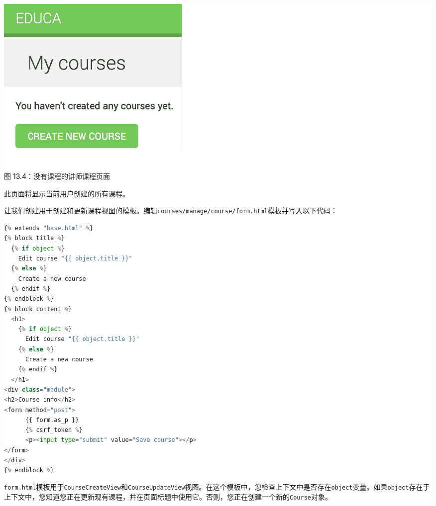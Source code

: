 ![图形用户界面，文本，应用程序，聊天或文本消息，自动生成描述](img/B21088_13_04.png)

图 13.4：没有课程的讲师课程页面

此页面将显示当前用户创建的所有课程。

让我们创建用于创建和更新课程视图的模板。编辑`courses/manage/course/form.html`模板并写入以下代码：

```py
{% extends "base.html" %}
{% block title %}
  {% if object %}
    Edit course "{{ object.title }}"
  {% else %}
    Create a new course
  {% endif %}
{% endblock %}
{% block content %}
  <h1>
    {% if object %}
      Edit course "{{ object.title }}"
    {% else %}
      Create a new course
    {% endif %}
  </h1>
<div class="module">
<h2>Course info</h2>
<form method="post">
      {{ form.as_p }}
      {% csrf_token %}
      <p><input type="submit" value="Save course"></p>
</form>
</div>
{% endblock %} 
```

`form.html`模板用于`CourseCreateView`和`CourseUpdateView`视图。在这个模板中，您检查上下文中是否存在`object`变量。如果`object`存在于上下文中，您知道您正在更新现有课程，并在页面标题中使用它。否则，您正在创建一个新的`Course`对象。

